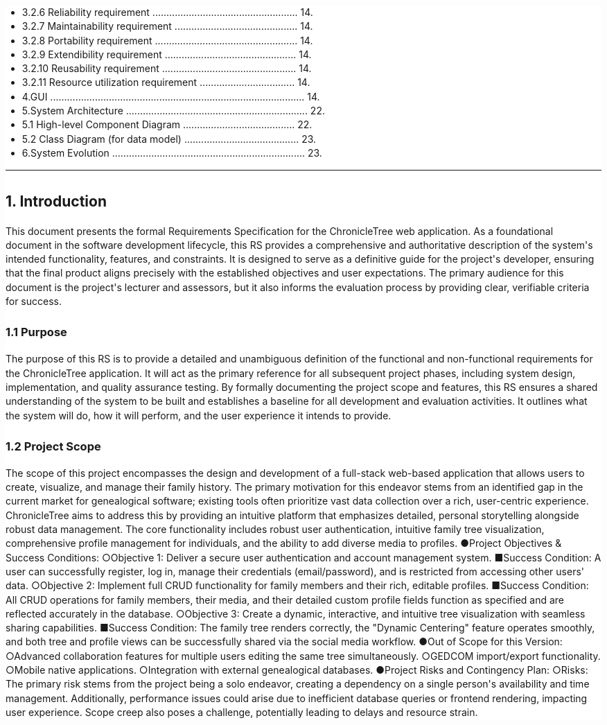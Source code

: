 - 3.2.6 Reliability requirement .........................................…........ 14.
- 3.2.7 Maintainability requirement ..........................…............... 14.
- 3.2.8 Portability requirement ................................…................ 14.
- 3.2.9 Extendibility requirement ............................…................ 14.
- 3.2.10 Reusability requirement ...................................….......... 14.
- 3.2.11 Resource utilization requirement ...................…............ 14.
- 4.GUI .............................................................................……........ 14.
- 5.System Architecture ..................................................……......... 22.
- 5.1 High-level Component Diagram ........................................ 22.
- 5.2 Class Diagram (for data model) ...........................…........... 23.
- 6.System Evolution ...................................................…...……...... 23.

---

## 1. Introduction
This document presents the formal Requirements Specification for the ChronicleTree web application. As a foundational document in the software development lifecycle, this RS provides a comprehensive and authoritative description of the system's intended functionality, features, and constraints. It is designed to serve as a definitive guide for the project's developer, ensuring that the final product aligns precisely with the established objectives and user expectations. The primary audience for this document is the project's lecturer and assessors, but it also informs the evaluation process by providing clear, verifiable criteria for success.
### 1.1 Purpose
The purpose of this RS is to provide a detailed and unambiguous definition of the functional and non-functional requirements for the ChronicleTree application. It will act as the primary reference for all subsequent project phases, including system design, implementation, and quality assurance testing. By formally documenting the project scope and features, this RS ensures a shared understanding of the system to be built and establishes a baseline for all development and evaluation activities. It outlines what the system will do, how it will perform, and the user experience it intends to provide.
### 1.2 Project Scope
The scope of this project encompasses the design and development of a full-stack web-based application that allows users to create, visualize, and manage their family history. The primary motivation for this endeavor stems from an identified gap in the current market for genealogical software; existing tools often prioritize vast data collection over a rich, user-centric experience. ChronicleTree aims to address this by providing an intuitive platform that emphasizes detailed, personal storytelling alongside robust data management. The core functionality includes robust user authentication, intuitive family tree visualization, comprehensive profile management for individuals, and the ability to add diverse media to profiles.
●Project Objectives & Success Conditions:
○Objective 1: Deliver a secure user authentication and account management system.
■Success Condition: A user can successfully register, log in, manage their credentials (email/password), and is restricted from accessing other users' data.
○Objective 2: Implement full CRUD functionality for family members and their rich, editable profiles.
■Success Condition: All CRUD operations for family members, their media, and their detailed custom profile fields function as specified and are reflected accurately in the database.
○Objective 3: Create a dynamic, interactive, and intuitive tree visualization with seamless sharing capabilities.
■Success Condition: The family tree renders correctly, the "Dynamic Centering" feature operates smoothly, and both tree and profile views can be successfully shared via the social media workflow.
●Out of Scope for this Version:
○Advanced collaboration features for multiple users editing the same tree simultaneously.
○GEDCOM import/export functionality.
○Mobile native applications.
○Integration with external genealogical databases.
●Project Risks and Contingency Plan:
○Risks: The primary risk stems from the project being a solo endeavor, creating a dependency on a single person's availability and time management. Additionally, performance issues could arise due to inefficient database queries or frontend rendering, impacting user experience. Scope creep also poses a challenge, potentially leading to delays and resource strain.